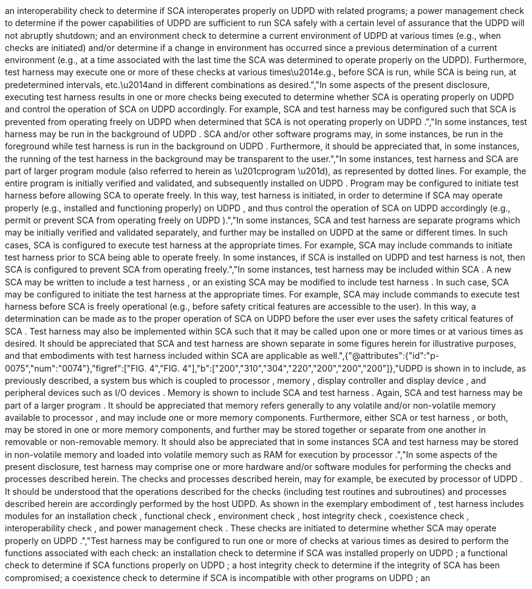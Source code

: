 an interoperability check to determine if SCA  interoperates properly on UDPD  with related programs; a power management check to determine if the power capabilities of UDPD  are sufficient to run SCA  safely with a certain level of assurance that the UDPD will not abruptly shutdown; and an environment check to determine a current environment of UDPD  at various times (e.g., when checks are initiated) and\/or determine if a change in environment has occurred since a previous determination of a current environment (e.g., at a time associated with the last time the SCA was determined to operate properly on the UDPD). Furthermore, test harness  may execute one or more of these checks at various times\u2014e.g., before SCA  is run, while SCA  is being run, at predetermined intervals, etc.\u2014and in different combinations as desired.","In some aspects of the present disclosure, executing test harness  results in one or more checks being executed to determine whether SCA  is operating properly on UDPD  and control the operation of SCA  on UDPD  accordingly. For example, SCA  and test harness  may be configured such that SCA  is prevented from operating freely on UDPD when determined that SCA  is not operating properly on UDPD .","In some instances, test harness  may be run in the background of UDPD . SCA  and\/or other software programs may, in some instances, be run in the foreground while test harness is run in the background on UDPD . Furthermore, it should be appreciated that, in some instances, the running of the test harness in the background may be transparent to the user.","In some instances, test harness  and SCA  are part of larger program module  (also referred to herein as \u201cprogram \u201d), as represented by dotted lines. For example, the entire program  is initially verified and validated, and subsequently installed on UDPD . Program  may be configured to initiate test harness  before allowing SCA  to operate freely. In this way, test harness  is initiated, in order to determine if SCA  may operate properly (e.g., installed and functioning properly) on UDPD , and thus control the operation of SCA  on UDPD  accordingly (e.g., permit or prevent SCA  from operating freely on UDPD ).","In some instances, SCA  and test harness  are separate programs which may be initially verified and validated separately, and further may be installed on UDPD  at the same or different times. In such cases, SCA  is configured to execute test harness  at the appropriate times. For example, SCA  may include commands to initiate test harness  prior to SCA  being able to operate freely. In some instances, if SCA  is installed on UDPD  and test harness  is not, then SCA  is configured to prevent SCA  from operating freely.","In some instances, test harness  may be included within SCA . A new SCA  may be written to include a test harness , or an existing SCA  may be modified to include test harness . In such case, SCA  may be configured to initiate the test harness at the appropriate times. For example, SCA  may include commands to execute test harness  before SCA  is freely operational (e.g., before safety critical features are accessible to the user). In this way, a determination can be made as to the proper operation of SCA  on UDPD  before the user ever uses the safety critical features of SCA . Test harness  may also be implemented within SCA  such that it may be called upon one or more times or at various times as desired. It should be appreciated that SCA  and test harness  are shown separate in some figures herein for illustrative purposes, and that embodiments with test harness  included within SCA  are applicable as well.",{"@attributes":{"id":"p-0075","num":"0074"},"figref":["FIG. 4","FIG. 4"],"b":["200","310","304","220","200","200","200"]},"UDPD  is shown in  to include, as previously described, a system bus  which is coupled to processor , memory , display controller and display device , and peripheral devices such as I\/O devices . Memory  is shown to include SCA  and test harness . Again, SCA  and test harness  may be part of a larger program . It should be appreciated that memory  refers generally to any volatile and\/or non-volatile memory available to processor , and may include one or more memory components. Furthermore, either SCA  or test harness , or both, may be stored in one or more memory components, and further may be stored together or separate from one another in removable or non-removable memory. It should also be appreciated that in some instances SCA  and test harness  may be stored in non-volatile memory and loaded into volatile memory such as RAM for execution by processor .","In some aspects of the present disclosure, test harness  may comprise one or more hardware and\/or software modules for performing the checks and processes described herein. The checks and processes described herein, may for example, be executed by processor  of UDPD . It should be understood that the operations described for the checks (including test routines and subroutines) and processes described herein are accordingly performed by the host UDPD. As shown in the exemplary embodiment of , test harness  includes modules for an installation check , functional check , environment check , host integrity check , coexistence check , interoperability check , and power management check . These checks are initiated to determine whether SCA  may operate properly on UDPD .","Test harness  may be configured to run one or more of checks at various times as desired to perform the functions associated with each check: an installation check to determine if SCA  was installed properly on UDPD ; a functional check to determine if SCA  functions properly on UDPD ; a host integrity check to determine if the integrity of SCA  has been compromised; a coexistence check to determine if SCA  is incompatible with other programs on UDPD ; an